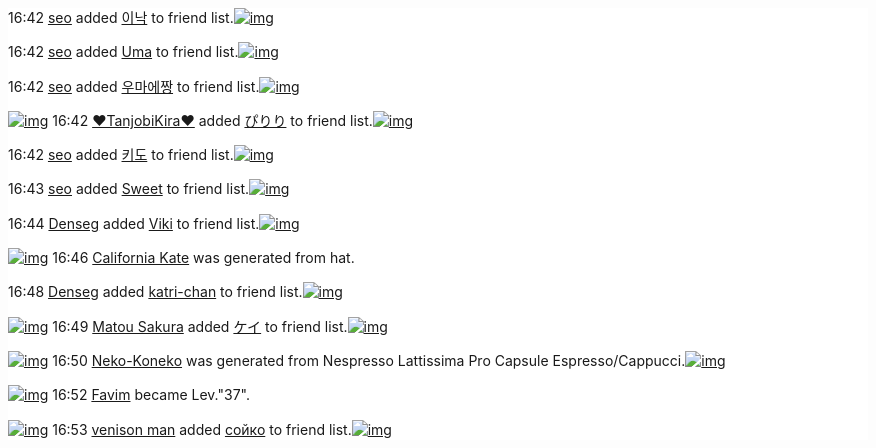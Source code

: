 16:42 [seo](http://www.barcodekanojo.com/user/487613/seo) added [이낙](http://www.barcodekanojo.com/kanojo/2039102/%EC%9D%B4%EB%82%99) to friend list.[![img](http://www.deviantsart.com/2odbqh6.png)](http://www.barcodekanojo.com/kanojo/2039102/%EC%9D%B4%EB%82%99)

16:42 [seo](http://www.barcodekanojo.com/user/487613/seo) added [Uma](http://www.barcodekanojo.com/kanojo/389285/Uma) to friend list.[![img](http://www.deviantsart.com/mba3ou.png)](http://www.barcodekanojo.com/kanojo/389285/Uma)

16:42 [seo](http://www.barcodekanojo.com/user/487613/seo) added [우마에짱](http://www.barcodekanojo.com/kanojo/2512377/%EC%9A%B0%EB%A7%88%EC%97%90%EC%A7%B1) to friend list.[![img](http://www.deviantsart.com/39qdqmm.png)](http://www.barcodekanojo.com/kanojo/2512377/%EC%9A%B0%EB%A7%88%EC%97%90%EC%A7%B1)

[![img](http://www.deviantsart.com/1mg0d6s.jpeg)](http://www.barcodekanojo.com/user/452089/%E2%99%A5TanjobiKira%E2%99%A5) 16:42 [♥TanjobiKira♥](http://www.barcodekanojo.com/user/452089/%E2%99%A5TanjobiKira%E2%99%A5) added [ぴりり](http://www.barcodekanojo.com/kanojo/1510412/%E3%81%B4%E3%82%8A%E3%82%8A) to friend list.[![img](http://www.deviantsart.com/2d9u5cs.png)](http://www.barcodekanojo.com/kanojo/1510412/%E3%81%B4%E3%82%8A%E3%82%8A)

16:42 [seo](http://www.barcodekanojo.com/user/487613/seo) added [키도](http://www.barcodekanojo.com/kanojo/2924906/%ED%82%A4%EB%8F%84) to friend list.[![img](http://www.deviantsart.com/qi9jlk.png)](http://www.barcodekanojo.com/kanojo/2924906/%ED%82%A4%EB%8F%84)

16:43 [seo](http://www.barcodekanojo.com/user/487613/seo) added [Sweet](http://www.barcodekanojo.com/kanojo/310613/Sweet) to friend list.[![img](http://www.deviantsart.com/15vmoj3.png)](http://www.barcodekanojo.com/kanojo/310613/Sweet)

16:44 [Denseg](http://www.barcodekanojo.com/user/493870/Denseg) added [Viki](http://www.barcodekanojo.com/kanojo/2505442/Viki) to friend list.[![img](http://www.deviantsart.com/41uvlq.png)](http://www.barcodekanojo.com/kanojo/2505442/Viki)

[![img](http://www.deviantsart.com/1o7atu4.png)](http://www.barcodekanojo.com/kanojo/3169217/California%20Kate) 16:46 [California Kate](http://www.barcodekanojo.com/kanojo/3169217/California%20Kate) was generated from hat.

16:48 [Denseg](http://www.barcodekanojo.com/user/493870/Denseg) added [katri-chan](http://www.barcodekanojo.com/kanojo/2809446/katri-chan) to friend list.[![img](http://www.deviantsart.com/2t5j93b.png)](http://www.barcodekanojo.com/kanojo/2809446/katri-chan)

[![img](http://www.deviantsart.com/3v0tv7a.jpeg)](http://www.barcodekanojo.com/user/452921/Matou%20Sakura) 16:49 [Matou Sakura](http://www.barcodekanojo.com/user/452921/Matou%20Sakura) added [ケイ](http://www.barcodekanojo.com/kanojo/2189099/%E3%82%B1%E3%82%A4) to friend list.[![img](http://www.deviantsart.com/tkvj4k.png)](http://www.barcodekanojo.com/kanojo/2189099/%E3%82%B1%E3%82%A4)

[![img](http://www.deviantsart.com/29ph75.png)](http://www.barcodekanojo.com/kanojo/3169218/Neko-Koneko) 16:50 [Neko-Koneko](http://www.barcodekanojo.com/kanojo/3169218/Neko-Koneko) was generated from Nespresso Lattissima Pro Capsule Espresso/Cappucci.[![img](http://www.deviantsart.com/1611980.jpeg)](http://www.barcodekanojo.com/product_images/barcode/5973391/1414741759/Nespresso%20Lattissima%20Pro%20Capsule%20Espresso%2FCappucci.jpg)

[![img](http://www.deviantsart.com/1v2bns8.jpeg)](http://www.barcodekanojo.com/user/493208/Favim) 16:52 [Favim](http://www.barcodekanojo.com/user/493208/Favim) became Lev."37".

[![img](http://www.deviantsart.com/1kibill.jpeg)](http://www.barcodekanojo.com/user/493871/venison%20man) 16:53 [venison man](http://www.barcodekanojo.com/user/493871/venison%20man) added [сойко](http://www.barcodekanojo.com/kanojo/3123364/%D1%81%D0%BE%D0%B9%D0%BA%D0%BE) to friend list.[![img](http://www.deviantsart.com/3jhjmoi.png)](http://www.barcodekanojo.com/kanojo/3123364/%D1%81%D0%BE%D0%B9%D0%BA%D0%BE)
